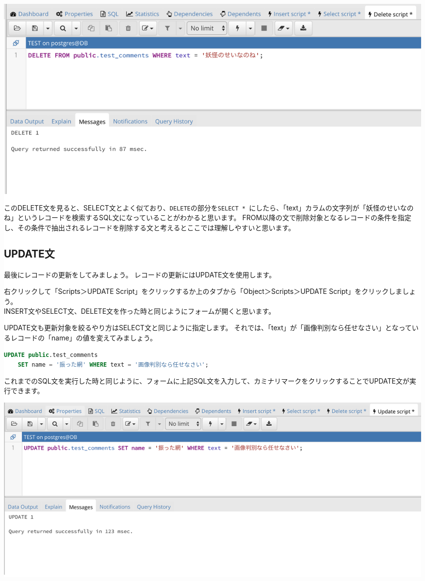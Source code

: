 ![1_8_10](../images/1_8_10.png)

このDELETE文を見ると、SELECT文とよく似ており、`DELETE`の部分を`SELECT * `にしたら、「text」カラムの文字列が「妖怪のせいなのね」というレコードを検索するSQL文になっていることがわかると思います。
FROM以降の文で削除対象となるレコードの条件を指定し、その条件で抽出されるレコードを削除する文と考えるとここでは理解しやすいと思います。


## UPDATE文

最後にレコードの更新をしてみましょう。
レコードの更新にはUPDATE文を使用します。

右クリックして「Scripts＞UPDATE Script」をクリックするか上のタブから「Object＞Scripts＞UPDATE Script」をクリックしましょう。  
INSERT文やSELECT文、DELETE文を作った時と同じようにフォームが開くと思います。

UPDATE文も更新対象を絞るやり方はSELECT文と同じように指定します。
それでは、「text」が「画像判別なら任せなさい」となっているレコードの「name」の値を変えてみましょう。
```sql
UPDATE public.test_comments
	SET name = '振った網' WHERE text = '画像判別なら任せなさい';
```

これまでのSQL文を実行した時と同じように、フォームに上記SQL文を入力して、カミナリマークをクリックすることでUPDATE文が実行できます。

![1_8_11](../images/1_8_11.png)
